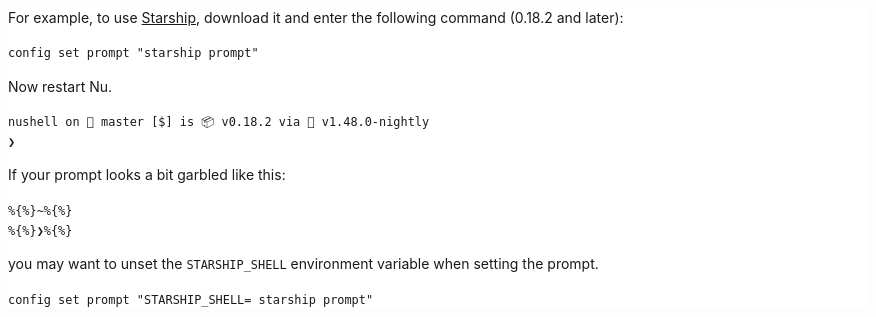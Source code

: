 For example, to use [Starship](https://starship.rs), download it and enter the following command (0.18.2 and later):

```
config set prompt "starship prompt"
```

Now restart Nu.

```
nushell on 📙 master [$] is 📦 v0.18.2 via 🦀 v1.48.0-nightly
❯
```

If your prompt looks a bit garbled like this:

```
%{%}~%{%}
%{%}❯%{%}
```

you may want to unset the `STARSHIP_SHELL` environment variable when setting the prompt.

```
config set prompt "STARSHIP_SHELL= starship prompt"
```
